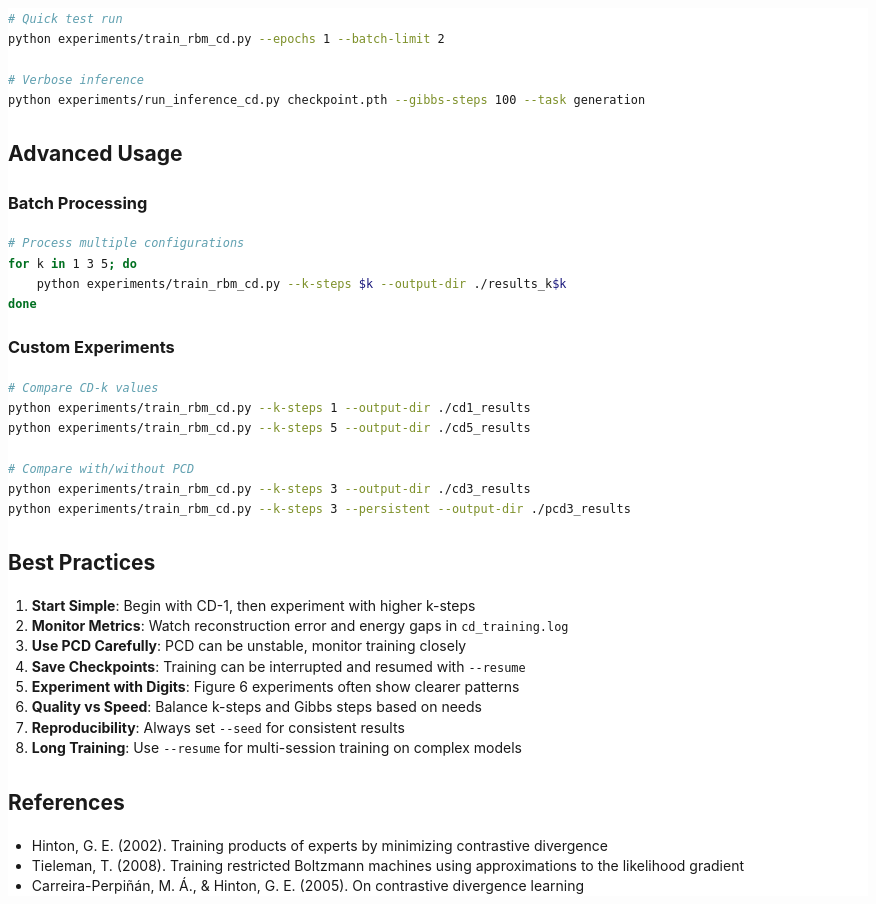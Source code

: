 ```bash
# Quick test run
python experiments/train_rbm_cd.py --epochs 1 --batch-limit 2

# Verbose inference
python experiments/run_inference_cd.py checkpoint.pth --gibbs-steps 100 --task generation
```

## Advanced Usage

### Batch Processing

```bash
# Process multiple configurations
for k in 1 3 5; do
    python experiments/train_rbm_cd.py --k-steps $k --output-dir ./results_k$k
done
```

### Custom Experiments

```bash
# Compare CD-k values
python experiments/train_rbm_cd.py --k-steps 1 --output-dir ./cd1_results
python experiments/train_rbm_cd.py --k-steps 5 --output-dir ./cd5_results

# Compare with/without PCD
python experiments/train_rbm_cd.py --k-steps 3 --output-dir ./cd3_results
python experiments/train_rbm_cd.py --k-steps 3 --persistent --output-dir ./pcd3_results
```

## Best Practices

1. **Start Simple**: Begin with CD-1, then experiment with higher k-steps
2. **Monitor Metrics**: Watch reconstruction error and energy gaps in `cd_training.log`
3. **Use PCD Carefully**: PCD can be unstable, monitor training closely
4. **Save Checkpoints**: Training can be interrupted and resumed with `--resume`
5. **Experiment with Digits**: Figure 6 experiments often show clearer patterns
6. **Quality vs Speed**: Balance k-steps and Gibbs steps based on needs
7. **Reproducibility**: Always set `--seed` for consistent results
8. **Long Training**: Use `--resume` for multi-session training on complex models

## References

- Hinton, G. E. (2002). Training products of experts by minimizing contrastive divergence
- Tieleman, T. (2008). Training restricted Boltzmann machines using approximations to the likelihood gradient
- Carreira-Perpiñán, M. Á., & Hinton, G. E. (2005). On contrastive divergence learning
